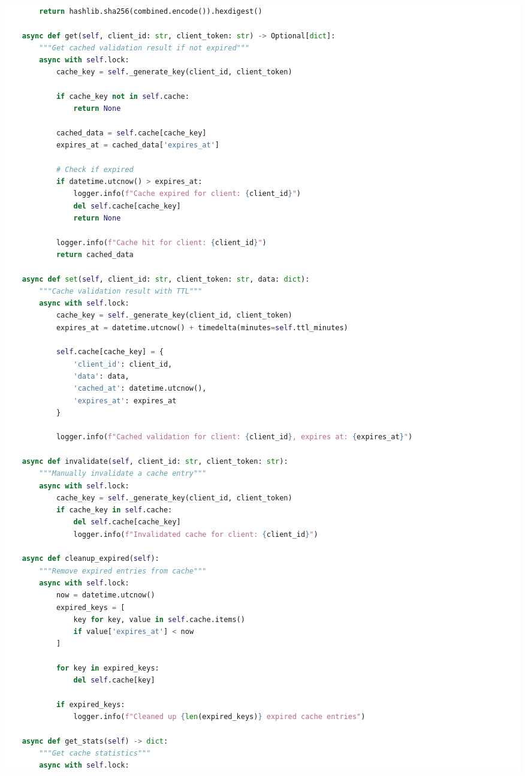 ```python
        return hashlib.sha256(combined.encode()).hexdigest()
    
    async def get(self, client_id: str, client_token: str) -> Optional[dict]:
        """Get cached validation result if not expired"""
        async with self.lock:
            cache_key = self._generate_key(client_id, client_token)
            
            if cache_key not in self.cache:
                return None
            
            cached_data = self.cache[cache_key]
            expires_at = cached_data['expires_at']
            
            # Check if expired
            if datetime.utcnow() > expires_at:
                logger.info(f"Cache expired for client: {client_id}")
                del self.cache[cache_key]
                return None
            
            logger.info(f"Cache hit for client: {client_id}")
            return cached_data
    
    async def set(self, client_id: str, client_token: str, data: dict):
        """Cache validation result with TTL"""
        async with self.lock:
            cache_key = self._generate_key(client_id, client_token)
            expires_at = datetime.utcnow() + timedelta(minutes=self.ttl_minutes)
            
            self.cache[cache_key] = {
                'client_id': client_id,
                'data': data,
                'cached_at': datetime.utcnow(),
                'expires_at': expires_at
            }
            
            logger.info(f"Cached validation for client: {client_id}, expires at: {expires_at}")
    
    async def invalidate(self, client_id: str, client_token: str):
        """Manually invalidate a cache entry"""
        async with self.lock:
            cache_key = self._generate_key(client_id, client_token)
            if cache_key in self.cache:
                del self.cache[cache_key]
                logger.info(f"Invalidated cache for client: {client_id}")
    
    async def cleanup_expired(self):
        """Remove expired entries from cache"""
        async with self.lock:
            now = datetime.utcnow()
            expired_keys = [
                key for key, value in self.cache.items()
                if value['expires_at'] < now
            ]
            
            for key in expired_keys:
                del self.cache[key]
            
            if expired_keys:
                logger.info(f"Cleaned up {len(expired_keys)} expired cache entries")
    
    async def get_stats(self) -> dict:
        """Get cache statistics"""
        async with self.lock:
```